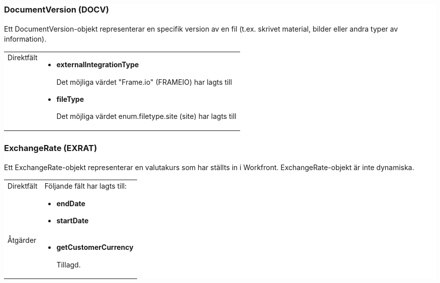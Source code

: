 ### DocumentVersion (DOCV)

Ett DocumentVersion-objekt representerar en specifik version av en fil (t.ex. skrivet material, bilder eller andra typer av information).

<table>
  <col/>
  <col/>
  <tbody>
    <tr>
      <td role="rowheader">Direktfält</td>
      <td>
        <ul>
          <li>
            <p><b>externalIntegrationType</b>
            </p>
            <p>Det möjliga värdet "Frame.io" (FRAMEIO) har lagts till</p>
          </li>
          <li>
            <p><b>fileType</b>
            </p>
            <p>Det möjliga värdet enum.filetype.site (site) har lagts till</p>
          </li>
        </ul>
      </td>
    </tr>
 </tbody>
</table>

### ExchangeRate (EXRAT)

Ett ExchangeRate-objekt representerar en valutakurs som har ställts in i Workfront. ExchangeRate-objekt är inte dynamiska.

<table>
  <col/>
  <col/>
  <tbody>
    <tr>
      <td role="rowheader">Direktfält</td>
      <td>Följande fält har lagts till:
        <ul>
          <li><p><b>endDate</b></p></li>
          <li><p><b>startDate</b></p></li>
       </ul>
      </td>
    </tr>
    <tr>
      <td role="rowheader">Åtgärder</td>
      <td>
        <ul>
          <li><p><b>getCustomerCurrency</b></p></li>
          <p>Tillagd.</p>
       </ul>
      </td>
    </tr>
 </tbody>
</table>
